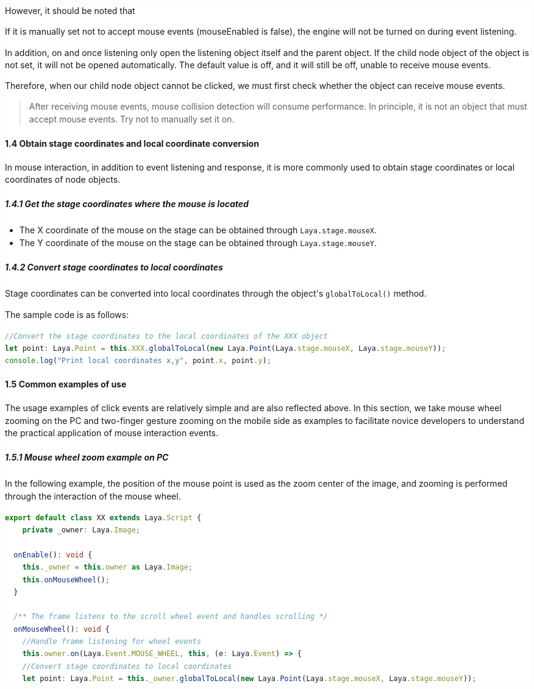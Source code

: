 However, it should be noted that

If it is manually set not to accept mouse events (mouseEnabled is false), the engine will not be turned on during event listening.

In addition, on and once listening only open the listening object itself and the parent object. If the child node object of the object is not set, it will not be opened automatically. The default value is off, and it will still be off, unable to receive mouse events.

Therefore, when our child node object cannot be clicked, we must first check whether the object can receive mouse events.

> After receiving mouse events, mouse collision detection will consume performance. In principle, it is not an object that must accept mouse events. Try not to manually set it on.

#### 1.4 Obtain stage coordinates and local coordinate conversion

In mouse interaction, in addition to event listening and response, it is more commonly used to obtain stage coordinates or local coordinates of node objects.

##### 1.4.1 Get the stage coordinates where the mouse is located

- The X coordinate of the mouse on the stage can be obtained through `Laya.stage.mouseX`.
- The Y coordinate of the mouse on the stage can be obtained through `Laya.stage.mouseY`.

##### 1.4.2 Convert stage coordinates to local coordinates

Stage coordinates can be converted into local coordinates through the object's `globalToLocal()` method.

The sample code is as follows:

```typescript
//Convert the stage coordinates to the local coordinates of the XXX object
let point: Laya.Point = this.XXX.globalToLocal(new Laya.Point(Laya.stage.mouseX, Laya.stage.mouseY));
console.log("Print local coordinates x,y", point.x, point.y);
```

#### 1.5 Common examples of use

The usage examples of click events are relatively simple and are also reflected above. In this section, we take mouse wheel zooming on the PC and two-finger gesture zooming on the mobile side as examples to facilitate novice developers to understand the practical application of mouse interaction events.

##### 1.5.1 Mouse wheel zoom example on PC

In the following example, the position of the mouse point is used as the zoom center of the image, and zooming is performed through the interaction of the mouse wheel.

```typescript
export default class XX extends Laya.Script {
    private _owner: Laya.Image;
 
  onEnable(): void {
	this._owner = this.owner as Laya.Image;
	this.onMouseWheel();
  }
 
  /** The frame listens to the scroll wheel event and handles scrolling */
  onMouseWheel(): void {
	//Handle frame listening for wheel events
	this.owner.on(Laya.Event.MOUSE_WHEEL, this, (e: Laya.Event) => {
  	//Convert stage coordinates to local coordinates
  	let point: Laya.Point = this._owner.globalToLocal(new Laya.Point(Laya.stage.mouseX, Laya.stage.mouseY));

```